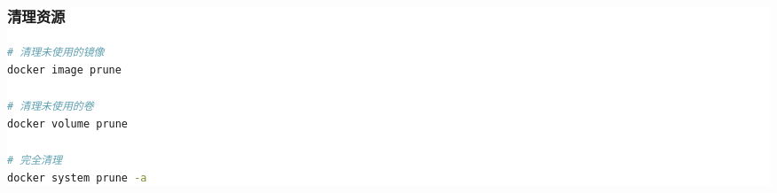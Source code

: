 ### 清理资源
```bash
# 清理未使用的镜像
docker image prune

# 清理未使用的卷
docker volume prune

# 完全清理
docker system prune -a
```